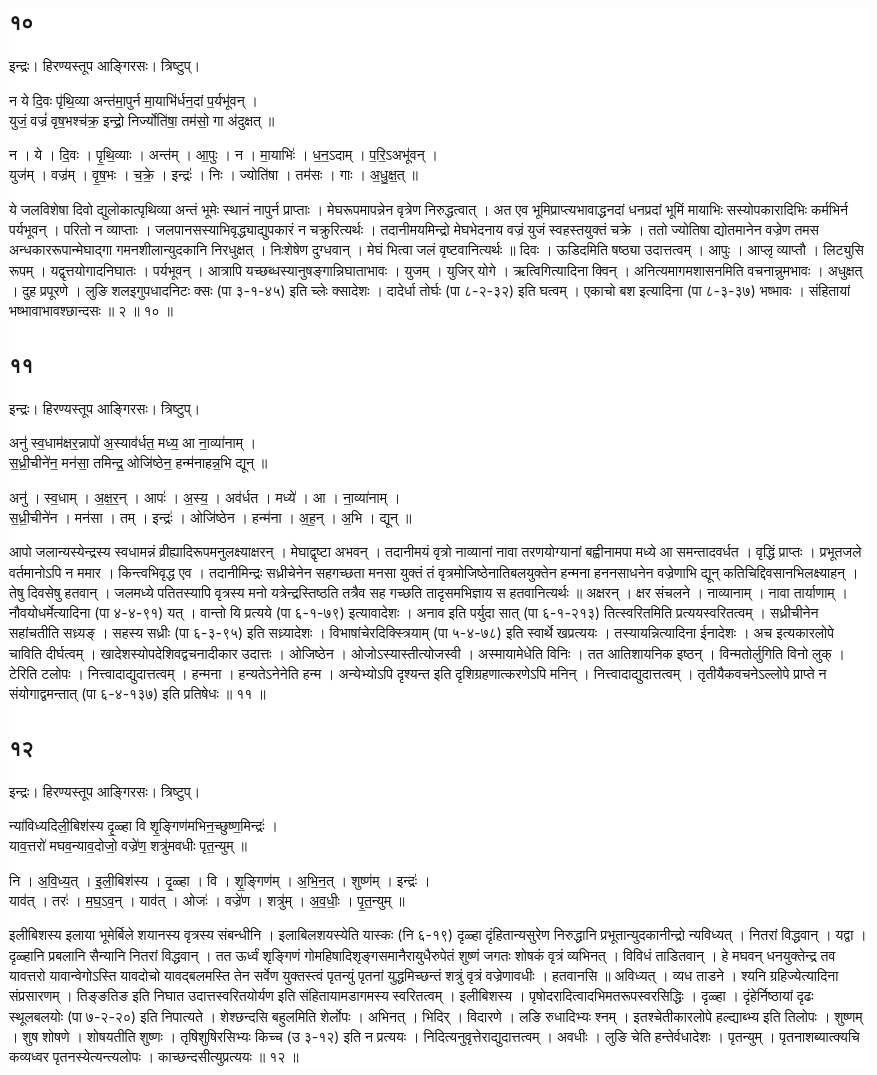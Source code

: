 ## १०
इन्द्रः। हिरण्यस्तूप आङ्गिरसः। त्रिष्टुप्।

न ये दि॒वः पृ॑थि॒व्या अन्त॑मा॒पुर्न मा॒याभि॑र्धन॒दां प॒र्यभू॑वन् ।  
युजं॒ वज्रं॑ वृष॒भश्च॑क्र॒ इन्द्रो॒ निर्ज्योति॑षा॒ तम॑सो॒ गा अ॑दुक्षत् ॥

न । ये । दि॒वः । पृ॒थि॒व्याः । अन्त॑म् । आ॒पुः । न । मा॒याभिः॑ । ध॒न॒ऽदाम् । प॒रि॒ऽअभू॑वन् ।  
युज॑म् । वज्र॑म् । वृ॒ष॒भः । च॒क्रे॒ । इन्द्रः॑ । निः । ज्योति॑षा । तम॑सः । गाः । अ॒धु॒क्ष॒त् ॥

ये जलविशेषा दिवो द्युलोकात्पृथिव्या अन्तं भूमेः स्थानं नापुर्न प्राप्ताः । मेघरूपमापन्नेन वृत्रेण निरुद्धत्वात् । अत एव भूमिप्राप्त्यभावाद्धनदां धनप्रदां भूमिं मायाभिः सस्योपकारादिभिः कर्मभिर्न पर्यभूवन् । परितो न व्याप्ताः । जलपानसस्याभिवृद्ध्याद्युपकारं न चक्रुरित्यर्थः । तदानीमयमिन्द्रो मेघभेदनाय वज्रं युजं स्वहस्तयुक्तं चक्रे । ततो ज्योतिषा द्योतमानेन वज्रेण तमस अन्धकाररूपान्मेघाद्गा गमनशीलान्युदकानि निरधुक्षत् । निःशेषेण दुग्धवान् । मेघं भित्वा जलं वृष्टवानित्यर्थः ॥ दिवः । ऊडिदमिति षष्ठ्या उदात्तत्वम् । आपुः । आप्लृ व्याप्तौ । लिट्युसि रूपम् । यद्वृत्तयोगादनिघातः । पर्यभूवन् । आत्रापि यच्छब्धस्यानुषङ्गान्निघाताभावः । युजम् । युजिर् योगे । ऋत्विगित्यादिना क्विन् । अनित्यमागमशासनमिति वचनान्नुमभावः । अधुक्षत् । दुह प्रपूरणे । लुङि शलइगुपधादनिटः क्सः (पा ३-१-४५) इति च्लेः क्सादेशः । दादेर्धा तोर्घः (पा ८-२-३२) इति घत्वम् । एकाचो बश इत्यादिना (पा ८-३-३७) भष्भावः । संहितायां भष्भावाभावश्छान्दसः ॥ २ ॥ १० ॥

## ११
इन्द्रः। हिरण्यस्तूप आङ्गिरसः। त्रिष्टुप्।

अनु॑ स्व॒धाम॑क्षर॒न्नापो॑ अ॒स्याव॑र्धत॒ मध्य॒ आ ना॒व्या॑नाम् ।  
स॒ध्री॒चीने॑न॒ मन॑सा॒ तमिन्द्र॒ ओजि॑ष्ठेन॒ हन्म॑नाहन्न॒भि द्यून् ॥

अनु॑ । स्व॒धाम् । अ॒क्ष॒र॒न् । आपः॑ । अ॒स्य॒ । अव॑र्धत । मध्ये॑ । आ । ना॒व्या॑नाम् ।  
स॒ध्री॒चीने॑न । मन॑सा । तम् । इन्द्रः॑ । ओजि॑ष्ठेन । हन्म॑ना । अ॒ह॒न् । अ॒भि । द्यून् ॥

आपो जलान्यस्येन्द्रस्य स्वधामन्नं व्रीह्यादिरूपमनुलक्ष्याक्षरन् । मेघाद्वृष्टा अभवन् । तदानीमयं वृत्रो नाव्यानां नावा तरणयोग्यानां बह्वीनामपा मध्ये आ समन्तादवर्धत । वृद्धिं प्राप्तः । प्रभूतजले वर्तमानोऽपि न ममार । किन्त्वभिवृद्ध एव । तदानीमिन्द्रः सध्रीचेनेन सहगच्छता मनसा युक्तं तं वृत्रमोजिष्ठेनातिबलयुक्तेन हन्मना हननसाधनेन वज्रेणाभि द्यून् कतिचिद्दिवसानभिलक्ष्याहन् । तेषु दिवसेषु हतवान् । जलमध्ये पतितस्यापि वृत्रस्य मनो यत्रेन्द्रस्तिष्ठति तत्रैव सह गच्छति तादृसमभिज्ञाय स हतवानित्यर्थः ॥ अक्षरन् । क्षर संचलने । नाव्यानाम् । नावा तार्याणाम् । नौवयोधर्मेत्यादिना (पा ४-४-९१) यत् । वान्तो यि प्रत्यये (पा ६-१-७९) इत्यावादेशः । अनाव इति पर्युदा सात् (पा ६-१-२१३) तित्स्वरितमिति प्रत्ययस्वरितत्वम् । सध्रीचीनेन सहांचतीति सध्र्यङ् । सहस्य सध्रीः (पा ६-३-९५) इति सध्र्यादेशः । विभाषांचेरदिक्स्त्रियाम् (पा ५-४-७८) इति स्वार्थे खप्रत्ययः । तस्यायन्नित्यादिना ईनादेशः । अच इत्यकारलोपे चाविति दीर्घत्वम् । खादेशस्योपदेशिवद्वचनादीकार उदात्तः । ओजिष्ठेन । ओजोऽस्यास्तीत्योजस्वी । अस्मायामेधेति विनिः । तत आतिशायनिक इष्ठन् । विन्मतोर्लुगिति विनो लुक् । टेरिति टलोपः । नित्त्वादाद्युदात्तत्वम् । हन्मना । हन्यतेऽनेनेति हन्म । अन्येभ्योऽपि दृश्यन्त इति दृशिग्रहणात्करणेऽपि मनिन् । नित्त्वादाद्युदात्तत्वम् । तृतीयैकवचनेऽल्लोपे प्राप्ते न संयोगाद्वमन्तात् (पा ६-४-१३७) इति प्रतिषेधः ॥ ११ ॥

## १२
इन्द्रः। हिरण्यस्तूप आङ्गिरसः। त्रिष्टुप्।

न्या॑विध्यदिली॒बिश॑स्य दृ॒ळ्हा वि शृ॒ङ्गिण॑मभिन॒च्छुष्ण॒मिन्द्रः॑ ।  
याव॒त्तरो॑ मघव॒न्याव॒दोजो॒ वज्रे॑ण॒ शत्रु॑मवधीः पृत॒न्युम् ॥

नि । अ॒वि॒ध्य॒त् । इ॒ली॒बिश॑स्य । दृ॒ळ्हा । वि । शृ॒ङ्गिण॑म् । अ॒भि॒न॒त् । शुष्ण॑म् । इन्द्रः॑ ।  
याव॑त् । तरः॑ । म॒घ॒ऽव॒न् । याव॑त् । ओजः॑ । वज्रे॑ण । शत्रु॑म् । अ॒व॒धीः॒ । पृ॒त॒न्युम् ॥

इलीबिशस्य इलाया भूमेर्बिले शयानस्य वृत्रस्य संबन्धीनि । इलाबिलशयस्येति यास्कः (नि ६-१९) दृळ्हा दृंहितान्यसुरेण निरुद्धानि प्रभूतान्युदकानीन्द्रो न्यविध्यत् । नितरां विद्धवान् । यद्वा । दृळ्हानि प्रबलानि सैन्यानि नितरां विद्धवान् । तत ऊर्ध्वं शृङ्गिणं गोमहिषादिशृङ्गसमानैरायुधैरुपेतं शुष्णं जगतः शोषकं वृत्रं व्यभिनत् । विविधं ताडितवान् । हे मघवन् धनयुक्तेन्द्र तव यावत्तरो यावान्वेगोऽस्ति यावदोचो यावद्बलमस्ति तेन सर्वेण युक्तस्त्वं पृतन्युं पृतनां युद्धमिच्छन्तं शत्रुं वृत्रं वज्रेणावधीः । हतवानसि ॥ अविध्यत् । व्यध ताडने । श्यनि ग्रहिज्येत्यादिना संप्रसारणम् । तिङ्ङतिङ इति निघात उदात्तस्वरितयोर्यण इति संहितायामडागमस्य स्वरितत्वम् । इलीबिशस्य । पृषोदरादित्वादभिमतरूपस्वरसिद्धिः । दृळ्हा । दृंहेर्निष्ठायां दृढः स्थूलबलयोः (पा ७-२-२०) इति निपात्यते । शेश्छन्दसि बहुलमिति शेर्लोपः । अभिनत् । भिदिर् । विदारणे । लङि रुधादिभ्यः श्नम् । इतश्चेतीकारलोपे हल्द्याब्भ्य इति तिलोपः । शुष्णम् । शुष शोषणे । शोषयतीति शुष्णः । तृषिशुषिरसिभ्यः किच्च (उ ३-१२) इति न प्रत्ययः । निदित्यनुवृत्तेराद्युदात्तत्वम् । अवधीः । लुङि चेति हन्तेर्वधादेशः । पृतन्युम् । पृतनाशब्यात्क्यचि कव्यध्वर पृतनस्येत्यन्त्यलोपः । काच्छन्दसीत्युप्रत्ययः ॥ १२ ॥
